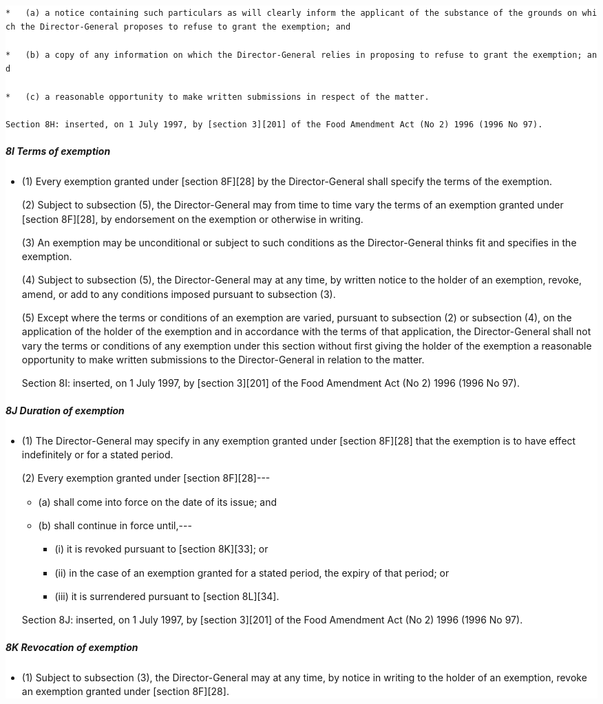     *   (a) a notice containing such particulars as will clearly inform the applicant of the substance of the grounds on which the Director-General proposes to refuse to grant the exemption; and
    
    *   (b) a copy of any information on which the Director-General relies in proposing to refuse to grant the exemption; and
    
    *   (c) a reasonable opportunity to make written submissions in respect of the matter.
    
    Section 8H: inserted, on 1 July 1997, by [section 3][201] of the Food Amendment Act (No 2) 1996 (1996 No 97).

##### 8I Terms of exemption
    
*   (1) Every exemption granted under [section 8F][28] by the Director-General shall specify the terms of the exemption.
    
    (2) Subject to subsection (5), the Director-General may from time to time vary the terms of an exemption granted under [section 8F][28], by endorsement on the exemption or otherwise in writing.
    
    (3) An exemption may be unconditional or subject to such conditions as the Director-General thinks fit and specifies in the exemption.
    
    (4) Subject to subsection (5), the Director-General may at any time, by written notice to the holder of an exemption, revoke, amend, or add to any conditions imposed pursuant to subsection (3).
    
    (5) Except where the terms or conditions of an exemption are varied, pursuant to subsection (2) or subsection (4), on the application of the holder of the exemption and in accordance with the terms of that application, the Director-General shall not vary the terms or conditions of any exemption under this section without first giving the holder of the exemption a reasonable opportunity to make written submissions to the Director-General in relation to the matter.
    
    Section 8I: inserted, on 1 July 1997, by [section 3][201] of the Food Amendment Act (No 2) 1996 (1996 No 97).

##### 8J Duration of exemption
    
*   (1) The Director-General may specify in any exemption granted under [section 8F][28] that the exemption is to have effect indefinitely or for a stated period.
    
    (2) Every exemption granted under [section 8F][28]---
        
    *   (a) shall come into force on the date of its issue; and
    
    *   (b) shall continue in force until,---
            
        *   (i) it is revoked pursuant to [section 8K][33]; or
        
        *   (ii) in the case of an exemption granted for a stated period, the expiry of that period; or
        
        *   (iii) it is surrendered pursuant to [section 8L][34].
        
        
    
    Section 8J: inserted, on 1 July 1997, by [section 3][201] of the Food Amendment Act (No 2) 1996 (1996 No 97).

##### 8K Revocation of exemption
    
*   (1) Subject to subsection (3), the Director-General may at any time, by notice in writing to the holder of an exemption, revoke an exemption granted under [section 8F][28].
    